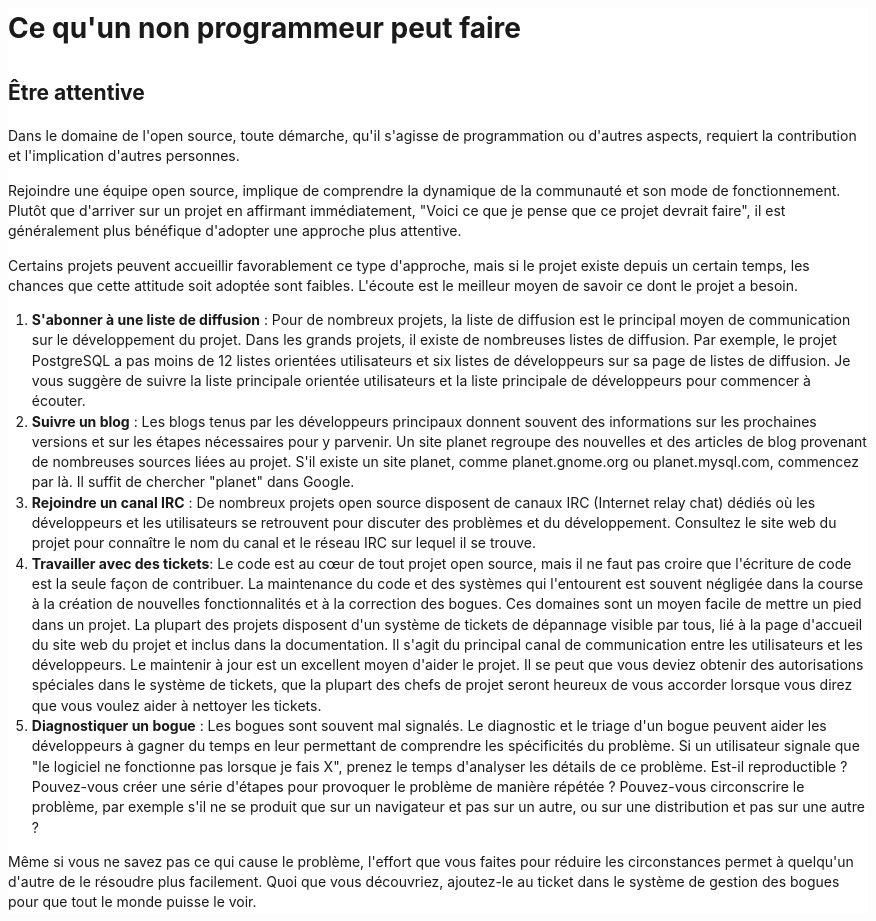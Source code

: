 # Ce qu'un non programmeur peut faire

## Être attentive

Dans le domaine de l'open source, toute démarche, qu'il s'agisse de programmation ou d'autres aspects, requiert la contribution et l'implication d'autres personnes.

Rejoindre une équipe open source, implique de comprendre la dynamique de la communauté et son mode de fonctionnement. Plutôt que d'arriver sur un projet en affirmant immédiatement, "Voici ce que je pense que ce projet devrait faire", il est généralement plus bénéfique d'adopter une approche plus attentive.

Certains projets peuvent accueillir favorablement ce type d'approche, mais si le projet existe depuis un certain temps, les chances que cette attitude soit adoptée sont faibles. L'écoute est le meilleur moyen de savoir ce dont le projet a besoin.

1. **S'abonner à une liste de diffusion** : Pour de nombreux projets, la liste de diffusion est le principal moyen de communication sur le développement du projet. Dans les grands projets, il existe de nombreuses listes de diffusion. Par exemple, le projet PostgreSQL a pas moins de 12 listes orientées utilisateurs et six listes de développeurs sur sa page de listes de diffusion. Je vous suggère de suivre la liste principale orientée utilisateurs et la liste principale de développeurs pour commencer à écouter.
2. **Suivre un blog** : Les blogs tenus par les développeurs principaux donnent souvent des informations sur les prochaines versions et sur les étapes nécessaires pour y parvenir. Un site planet regroupe des nouvelles et des articles de blog provenant de nombreuses sources liées au projet. S'il existe un site planet, comme planet.gnome.org ou planet.mysql.com, commencez par là. Il suffit de chercher "planet" dans Google.
3. **Rejoindre un canal IRC** : De nombreux projets open source disposent de canaux IRC (Internet relay chat) dédiés où les développeurs et les utilisateurs se retrouvent pour discuter des problèmes et du développement. Consultez le site web du projet pour connaître le nom du canal et le réseau IRC sur lequel il se trouve.
4. **Travailler avec des tickets**: Le code est au cœur de tout projet open source, mais il ne faut pas croire que l'écriture de code est la seule façon de contribuer. La maintenance du code et des systèmes qui l'entourent est souvent négligée dans la course à la création de nouvelles fonctionnalités et à la correction des bogues. Ces domaines sont un moyen facile de mettre un pied dans un projet. La plupart des projets disposent d'un système de tickets de dépannage visible par tous, lié à la page d'accueil du site web du projet et inclus dans la documentation. Il s'agit du principal canal de communication entre les utilisateurs et les développeurs. Le maintenir à jour est un excellent moyen d'aider le projet. Il se peut que vous deviez obtenir des autorisations spéciales dans le système de tickets, que la plupart des chefs de projet seront heureux de vous accorder lorsque vous direz que vous voulez aider à nettoyer les tickets.
5. **Diagnostiquer un bogue** : Les bogues sont souvent mal signalés. Le diagnostic et le triage d'un bogue peuvent aider les développeurs à gagner du temps en leur permettant de comprendre les spécificités du problème. Si un utilisateur signale que "le logiciel ne fonctionne pas lorsque je fais X", prenez le temps d'analyser les détails de ce problème. Est-il reproductible ? Pouvez-vous créer une série d'étapes pour provoquer le problème de manière répétée ? Pouvez-vous circonscrire le problème, par exemple s'il ne se produit que sur un navigateur et pas sur un autre, ou sur une distribution et pas sur une autre ?

Même si vous ne savez pas ce qui cause le problème, l'effort que vous faites pour réduire les circonstances permet à quelqu'un d'autre de le résoudre plus facilement. Quoi que vous découvriez, ajoutez-le au ticket dans le système de gestion des bogues pour que tout le monde puisse le voir.
